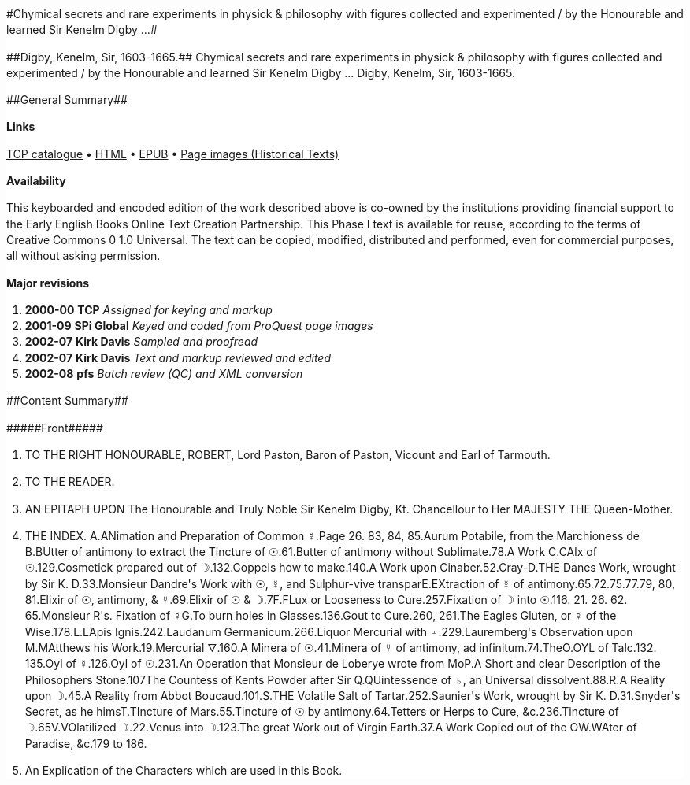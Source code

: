 #Chymical secrets and rare experiments in physick & philosophy with figures collected and experimented / by the Honourable and learned Sir Kenelm Digby ...#

##Digby, Kenelm, Sir, 1603-1665.##
Chymical secrets and rare experiments in physick & philosophy with figures collected and experimented / by the Honourable and learned Sir Kenelm Digby ...
Digby, Kenelm, Sir, 1603-1665.

##General Summary##

**Links**

[TCP catalogue](http://www.ota.ox.ac.uk/tcp/)  • 
[HTML](http://tei.it.ox.ac.uk/tcp/Texts-HTML/free/A35/A35965.html)  • 
[EPUB](http://tei.it.ox.ac.uk/tcp/Texts-EPUB/free/A35/A35965.epub) • 
[Page images (Historical Texts)](https://data.historicaltexts.jisc.ac.uk/view?pubId=eebo-11771757e&pageId=eebo-11771757e-48889-1)

**Availability**

This keyboarded and encoded edition of the
	       work described above is co-owned by the institutions
	       providing financial support to the Early English Books
	       Online Text Creation Partnership. This Phase I text is
	       available for reuse, according to the terms of Creative
	       Commons 0 1.0 Universal. The text can be copied,
	       modified, distributed and performed, even for
	       commercial purposes, all without asking permission.

**Major revisions**

1. __2000-00__ __TCP__ *Assigned for keying and markup*
1. __2001-09__ __SPi Global__ *Keyed and coded from ProQuest page images*
1. __2002-07__ __Kirk Davis__ *Sampled and proofread*
1. __2002-07__ __Kirk Davis__ *Text and markup reviewed and edited*
1. __2002-08__ __pfs__ *Batch review (QC) and XML conversion*

##Content Summary##

#####Front#####

1. TO THE RIGHT HONOURABLE, ROBERT, Lord Paston, Baron of Paston, Vicount and Earl of Tarmouth.

1. TO THE READER.

1. AN EPITAPH UPON The Honourable and Truly Noble Sir Kenelm Digby, Kt. Chancellour to Her MAJESTY THE Queen-Mother.

1. THE INDEX.
A.ANimation and Preparation of Common ☿.Page 26. 83, 84, 85.Aurum Potabile, from the Marchioness de B.BUtter of antimony to extract the Tincture of ☉.61.Butter of antimony without Sublimate.78.A Work C.CAlx of ☉.129.Cosmetick prepared out of ☽.132.Coppels how to make.140.A Work upon Cinaber.52.Cray-D.THE Danes Work, wrought by Sir K. D.33.Monsieur Dandre's Work with ☉, ☿, and Sulphur-vive transparE.EXtraction of ☿ of antimony.65.72.75.77.79, 80, 81.Elixir of ☉, antimony, & ☿.69.Elixir of ☉ & ☽.7F.FLux or Looseness to Cure.257.Fixation of ☽ into ☉.116. 21. 26. 62. 65.Monsieur R's. Fixation of ☿G.To burn holes in Glasses.136.Gout to Cure.260, 261.The Eagles Gluten, or ☿ of the Wise.178.L.LApis Ignis.242.Laudanum Germanicum.266.Liquor Mercurial with ♃.229.Lauremberg's Observation upon M.MAtthews his Work.19.Mercurial 🜄.160.A Minera of ☉.41.Minera of ☿ of antimony, ad infinitum.74.TheO.OYL of Talc.132. 135.Oyl of ☿.126.Oyl of ☉.231.An Operation that Monsieur de Loberye wrote from MoP.A Short and clear Description of the Philosophers Stone.107The Countess of Kents Powder after Sir Q.QUintessence of ♄, an Universal dissolvent.88.R.A Reality upon ☽.45.A Reality from Abbot Boucaud.101.S.THE Volatile Salt of Tartar.252.Saunier's Work, wrought by Sir K. D.31.Snyder's Secret, as he himsT.TIncture of Mars.55.Tincture of ☉ by antimony.64.Tetters or Herps to Cure, &c.236.Tincture of ☽.65V.VOlatilized ☽.22.Venus into ☽.123.The great Work out of Virgin Earth.37.A Work Copied out of the OW.WAter of Paradise, &c.179 to 186.
1. An Explication of the Characters which are used in this Book.

